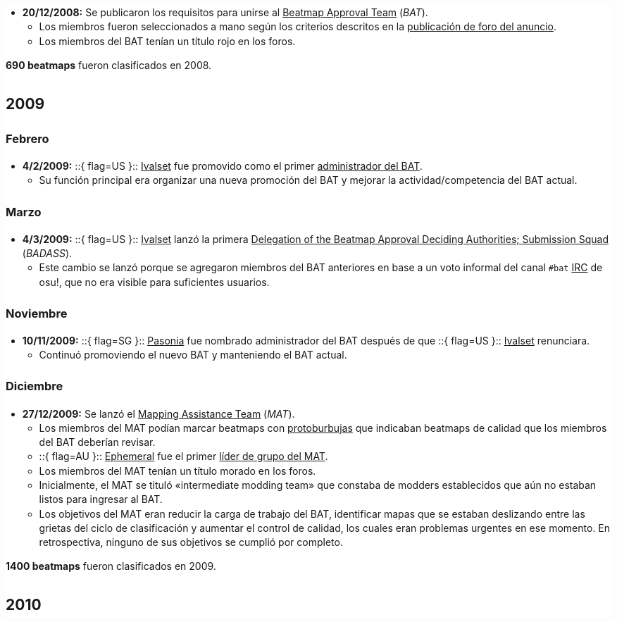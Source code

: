 - **20/12/2008:** Se publicaron los requisitos para unirse al [Beatmap Approval Team](/wiki/People/Beatmap_Appreciation_Team) (*BAT*).
  - Los miembros fueron seleccionados a mano según los criterios descritos en la [publicación de foro del anuncio](https://osu.ppy.sh/community/forums/topics/8416).
  - Los miembros del BAT tenían un título rojo en los foros.

**690 beatmaps** fueron clasificados en 2008.

## 2009

### Febrero

- **4/2/2009:** ::{ flag=US }:: [Ivalset](https://osu.ppy.sh/users/827) fue promovido como el primer [administrador del BAT](/wiki/People/Beatmap_Appreciation_Team/BAT_Managers).
  - Su función principal era organizar una nueva promoción del BAT y mejorar la actividad/competencia del BAT actual.

### Marzo

- **4/3/2009:** ::{ flag=US }:: [Ivalset](https://osu.ppy.sh/users/827) lanzó la primera [Delegation of the Beatmap Approval Deciding Authorities; Submission Squad](/wiki/People/Beatmap_Appreciation_Team/Delegation_of_the_Beatmap_Approval_Deciding_Authorities_Submission_Squad) (*BADASS*).
  - Este cambio se lanzó porque se agregaron miembros del BAT anteriores en base a un voto informal del canal `#bat` [IRC](/wiki/Community/Internet_Relay_Chat) de osu!, que no era visible para suficientes usuarios.

### Noviembre

- **10/11/2009:** ::{ flag=SG }:: [Pasonia](https://osu.ppy.sh/users/43345) fue nombrado administrador del BAT después de que ::{ flag=US }:: [Ivalset](https://osu.ppy.sh/users/827) renunciara.
  - Continuó promoviendo el nuevo BAT y manteniendo el BAT actual.

### Diciembre

- **27/12/2009:** Se lanzó el [Mapping Assistance Team](/wiki/People/Mapping_Assistance_Team) (*MAT*).
  - Los miembros del MAT podían marcar beatmaps con [protoburbujas](/wiki/Modding/Proto-bubble) que indicaban beatmaps de calidad que los miembros del BAT deberían revisar.
  - ::{ flag=AU }:: [Ephemeral](https://osu.ppy.sh/users/102335) fue el primer [líder de grupo del MAT](/wiki/People/Mapping_Assistance_Team/MAT_Leaders).
  - Los miembros del MAT tenían un título morado en los foros.
  - Inicialmente, el MAT se tituló «intermediate modding team» que constaba de modders establecidos que aún no estaban listos para ingresar al BAT.
  - Los objetivos del MAT eran reducir la carga de trabajo del BAT, identificar mapas que se estaban deslizando entre las grietas del ciclo de clasificación y aumentar el control de calidad, los cuales eran problemas urgentes en ese momento. En retrospectiva, ninguno de sus objetivos se cumplió por completo.

**1400 beatmaps** fueron clasificados en 2009.

## 2010
